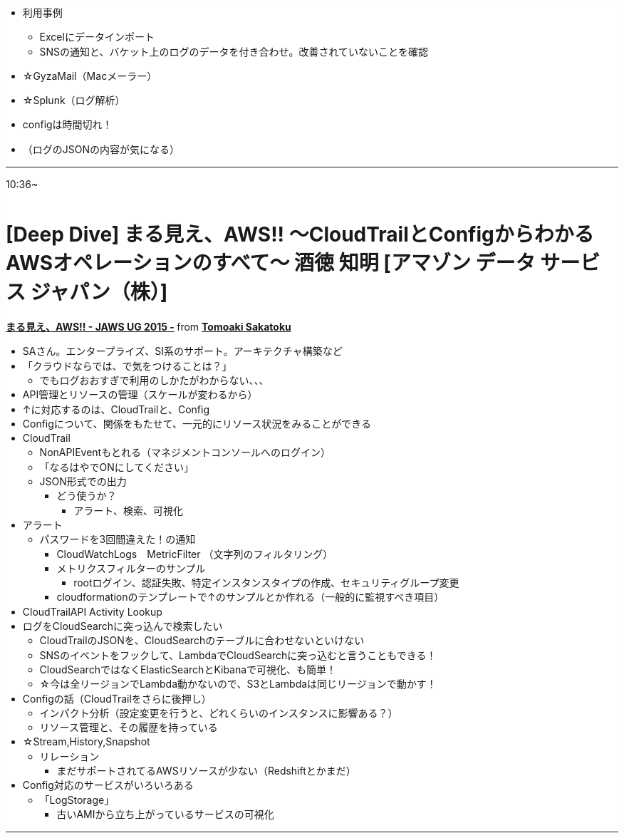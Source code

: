 * 利用事例
	* Excelにデータインポート
	* SNSの通知と、バケット上のログのデータを付き合わせ。改善されていないことを確認

* ☆GyzaMail（Macメーラー）
* ☆Splunk（ログ解析）

* configは時間切れ！
* （ログのJSONの内容が気になる）

---

10:36~

# [Deep Dive] まる見え、AWS!! ～CloudTrailとConfigからわかるAWSオペレーションのすべて～ 酒徳 知明 [アマゾン データ サービス ジャパン（株）]

<iframe src="//www.slideshare.net/slideshow/embed_code/46170789" width="425" height="355" frameborder="0" marginwidth="0" marginheight="0" scrolling="no" style="border:1px solid #CCC; border-width:1px; margin-bottom:5px; max-width: 100%;" allowfullscreen> </iframe> <div style="margin-bottom:5px"> <strong> <a href="//www.slideshare.net/tomoakisakatoku/jaws-trail-config" title="まる見え、AWS!! - JAWS UG 2015 -" target="_blank">まる見え、AWS!! - JAWS UG 2015 -</a> </strong> from <strong><a href="//www.slideshare.net/tomoakisakatoku" target="_blank">Tomoaki Sakatoku</a></strong> </div>

* SAさん。エンタープライズ、SI系のサポート。アーキテクチャ構築など
* 「クラウドならでは、で気をつけることは？」
	* でもログおおすぎで利用のしかたがわからない、、、
* API管理とリソースの管理（スケールが変わるから）
* ↑に対応するのは、CloudTrailと、Config
* Configについて、関係をもたせて、一元的にリソース状況をみることができる
* CloudTrail
	* NonAPIEventもとれる（マネジメントコンソールへのログイン）
	* 「なるはやでONにしてください」
	* JSON形式での出力
		* どう使うか？
			* アラート、検索、可視化
* アラート
	* パスワードを3回間違えた！の通知
		* CloudWatchLogs　MetricFilter （文字列のフィルタリング）
		* メトリクスフィルターのサンプル
			* rootログイン、認証失敗、特定インスタンスタイプの作成、セキュリティグループ変更
		* cloudformationのテンプレートで↑のサンプルとか作れる（一般的に監視すべき項目）
* CloudTrailAPI Activity Lookup
* ログをCloudSearchに突っ込んで検索したい
	* CloudTrailのJSONを、CloudSearchのテーブルに合わせないといけない
	* SNSのイベントをフックして、LambdaでCloudSearchに突っ込むと言うこともできる！
	* CloudSearchではなくElasticSearchとKibanaで可視化、も簡単！
	* ☆今は全リージョンでLambda動かないので、S3とLambdaは同じリージョンで動かす！
* Configの話（CloudTrailをさらに後押し）
	* インパクト分析（設定変更を行うと、どれくらいのインスタンスに影響ある？）
	* リソース管理と、その履歴を持っている
* ☆Stream,History,Snapshot
	* リレーション
		* まだサポートされてるAWSリソースが少ない（Redshiftとかまだ）
* Config対応のサービスがいろいろある
	* 「LogStorage」
		* 古いAMIから立ち上がっているサービスの可視化

---
